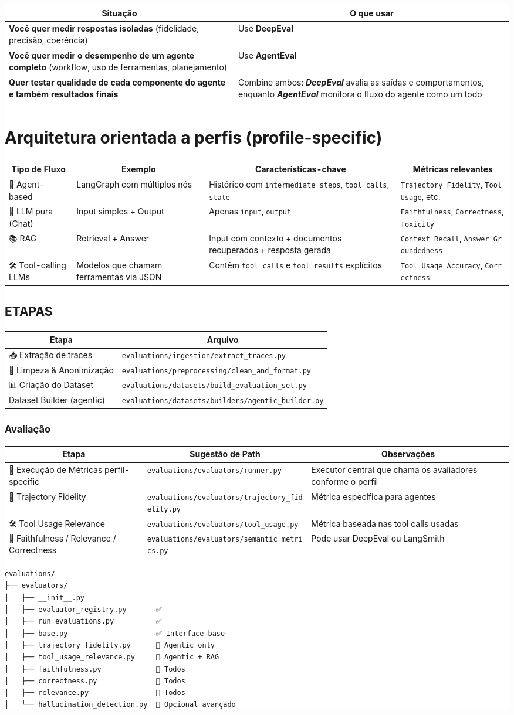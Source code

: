 | Situação | O que usar |
|----------|------------|
| **Você quer medir respostas isoladas** (fidelidade, precisão, coerência) | Use **DeepEval** |
| **Você quer medir o desempenho de um agente completo** (workflow, uso de ferramentas, planejamento) | Use **AgentEval** |
| **Quer testar qualidade de cada componente do agente e também resultados finais** | Combine ambos: ***DeepEval*** avalia as saídas e comportamentos, enquanto ***AgentEval*** monitora o fluxo do agente como um todo |



# Arquitetura orientada a perfis (profile-specific)

| Tipo de Fluxo         | Exemplo                                 | Características-chave                                         | Métricas relevantes                       |
| --------------------- | --------------------------------------- | ------------------------------------------------------------- | ----------------------------------------- |
| 🔁 Agent-based        | LangGraph com múltiplos nós             | Histórico com `intermediate_steps`, `tool_calls`, `state`     | `Trajectory Fidelity`, `Tool Usage`, etc. |
| 💬 LLM pura (Chat)    | Input simples + Output                  | Apenas `input`, `output`                                      | `Faithfulness`, `Correctness`, `Toxicity` |
| 📚 RAG                | Retrieval + Answer                      | Input com contexto + documentos recuperados + resposta gerada | `Context Recall`, `Answer Groundedness`   |
| 🛠️ Tool-calling LLMs | Modelos que chamam ferramentas via JSON | Contêm `tool_calls` e `tool_results` explícitos               | `Tool Usage Accuracy`, `Correctness`      |


## ETAPAS


| Etapa                     | Arquivo                                            |
| ------------------------- | -------------------------------------------------- |
| 📥 Extração de traces     | `evaluations/ingestion/extract_traces.py`          |
| 🧼 Limpeza & Anonimização | `evaluations/preprocessing/clean_and_format.py`    |
| 📊 Criação do Dataset     | `evaluations/datasets/build_evaluation_set.py`     |
| Dataset Builder (agentic) | `evaluations/datasets/builders/agentic_builder.py` |


### Avaliação
| Etapa                                     | Sugestão de Path                                | Observações                                                 |
| ----------------------------------------- | ----------------------------------------------- | ----------------------------------------------------------- |
| 🧠 Execução de Métricas perfil-specific   | `evaluations/evaluators/runner.py`              | Executor central que chama os avaliadores conforme o perfil |
| 🧩 Trajectory Fidelity                    | `evaluations/evaluators/trajectory_fidelity.py` | Métrica específica para agentes                             |
| 🛠 Tool Usage Relevance                   | `evaluations/evaluators/tool_usage.py`          | Métrica baseada nas tool calls usadas                       |
| 🧾 Faithfulness / Relevance / Correctness | `evaluations/evaluators/semantic_metrics.py`    | Pode usar DeepEval ou LangSmith                             |


```bash
evaluations/
├── evaluators/
│   ├── __init__.py
│   ├── evaluator_registry.py       ✅
│   ├── run_evaluations.py          ✅
│   ├── base.py                     ✅ Interface base
│   ├── trajectory_fidelity.py      🔄 Agentic only
│   ├── tool_usage_relevance.py     🔄 Agentic + RAG
│   ├── faithfulness.py             🔄 Todos
│   ├── correctness.py              🔄 Todos
│   ├── relevance.py                🔄 Todos
│   └── hallucination_detection.py  🧪 Opcional avançado
```

